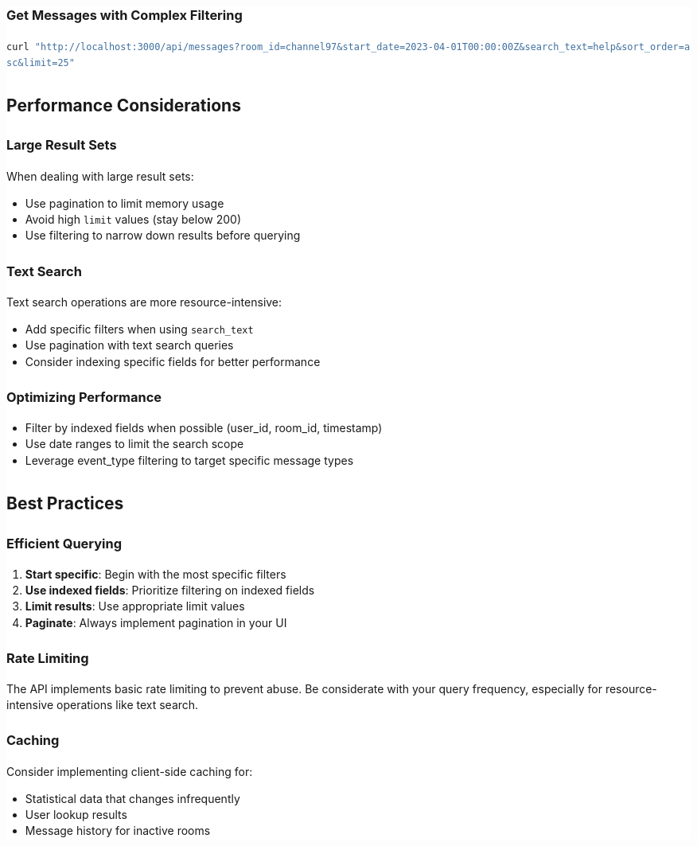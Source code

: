 ### Get Messages with Complex Filtering

```bash
curl "http://localhost:3000/api/messages?room_id=channel97&start_date=2023-04-01T00:00:00Z&search_text=help&sort_order=asc&limit=25"
```

## Performance Considerations

### Large Result Sets

When dealing with large result sets:

- Use pagination to limit memory usage
- Avoid high `limit` values (stay below 200)
- Use filtering to narrow down results before querying

### Text Search

Text search operations are more resource-intensive:

- Add specific filters when using `search_text`
- Use pagination with text search queries
- Consider indexing specific fields for better performance

### Optimizing Performance

- Filter by indexed fields when possible (user_id, room_id, timestamp)
- Use date ranges to limit the search scope
- Leverage event_type filtering to target specific message types

## Best Practices

### Efficient Querying

1. **Start specific**: Begin with the most specific filters
2. **Use indexed fields**: Prioritize filtering on indexed fields
3. **Limit results**: Use appropriate limit values
4. **Paginate**: Always implement pagination in your UI

### Rate Limiting

The API implements basic rate limiting to prevent abuse. Be considerate with your query frequency, especially for resource-intensive operations like text search.

### Caching

Consider implementing client-side caching for:

- Statistical data that changes infrequently
- User lookup results
- Message history for inactive rooms
